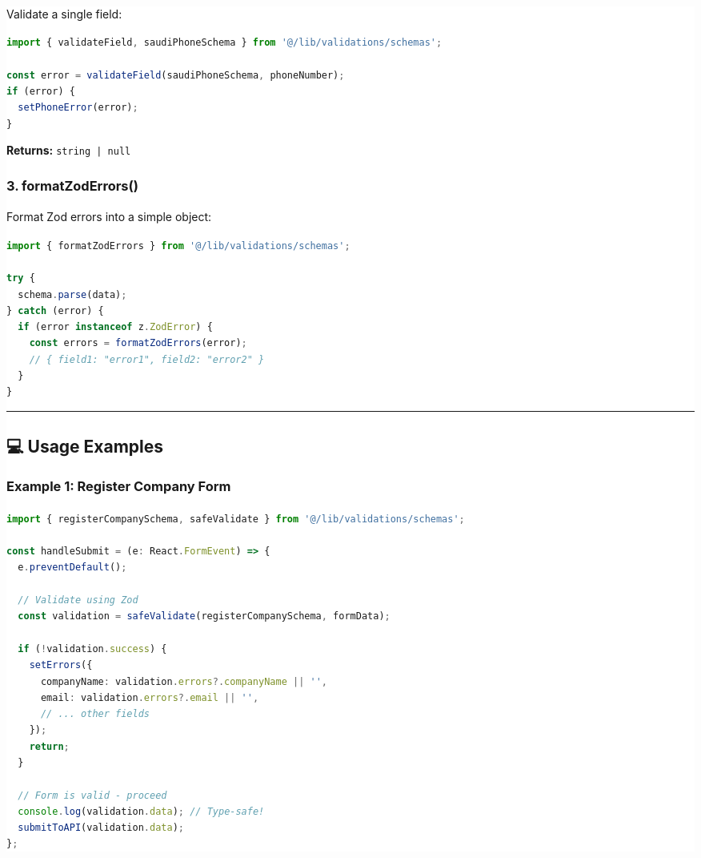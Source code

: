 Validate a single field:

```typescript
import { validateField, saudiPhoneSchema } from '@/lib/validations/schemas';

const error = validateField(saudiPhoneSchema, phoneNumber);
if (error) {
  setPhoneError(error);
}
```

**Returns:** `string | null`

### 3. **formatZodErrors()**

Format Zod errors into a simple object:

```typescript
import { formatZodErrors } from '@/lib/validations/schemas';

try {
  schema.parse(data);
} catch (error) {
  if (error instanceof z.ZodError) {
    const errors = formatZodErrors(error);
    // { field1: "error1", field2: "error2" }
  }
}
```

---

## 💻 Usage Examples

### **Example 1: Register Company Form**

```typescript
import { registerCompanySchema, safeValidate } from '@/lib/validations/schemas';

const handleSubmit = (e: React.FormEvent) => {
  e.preventDefault();

  // Validate using Zod
  const validation = safeValidate(registerCompanySchema, formData);

  if (!validation.success) {
    setErrors({
      companyName: validation.errors?.companyName || '',
      email: validation.errors?.email || '',
      // ... other fields
    });
    return;
  }

  // Form is valid - proceed
  console.log(validation.data); // Type-safe!
  submitToAPI(validation.data);
};
```
